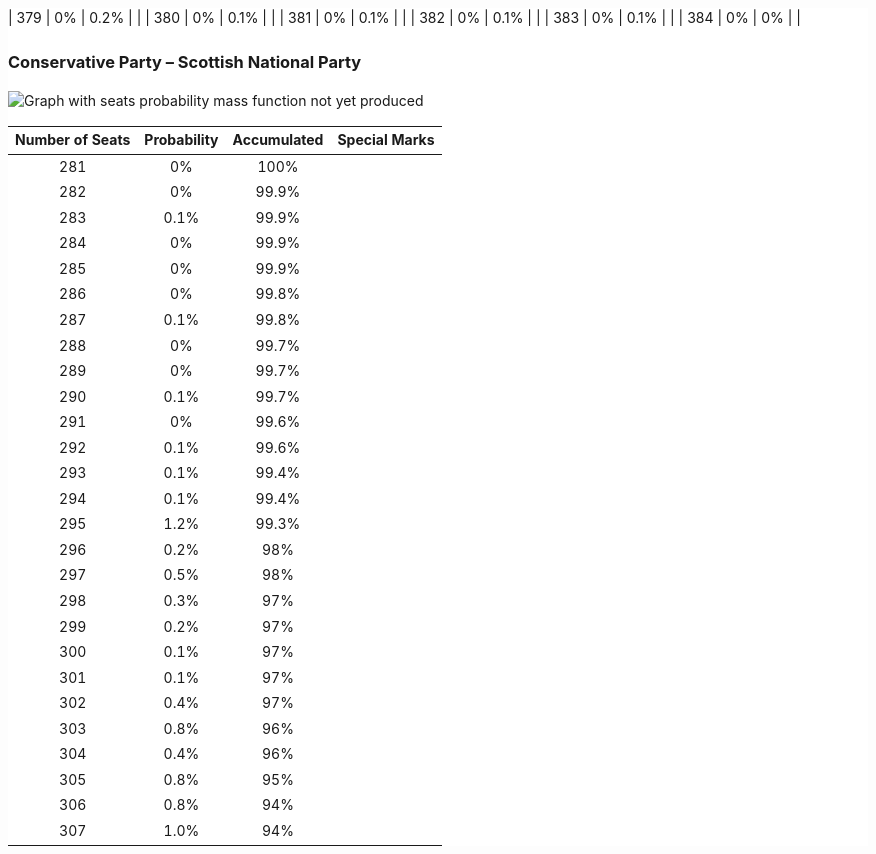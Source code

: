 | 379 | 0% | 0.2% |  |
| 380 | 0% | 0.1% |  |
| 381 | 0% | 0.1% |  |
| 382 | 0% | 0.1% |  |
| 383 | 0% | 0.1% |  |
| 384 | 0% | 0% |  |

### Conservative Party – Scottish National Party

![Graph with seats probability mass function not yet produced](2018-05-04-BMGResearch-coalitions-seats-pmf-con–snp.png "Seats Probability Mass Function")

| Number of Seats | Probability | Accumulated | Special Marks |
|:---------------:|:-----------:|:-----------:|:-------------:|
| 281 | 0% | 100% |  |
| 282 | 0% | 99.9% |  |
| 283 | 0.1% | 99.9% |  |
| 284 | 0% | 99.9% |  |
| 285 | 0% | 99.9% |  |
| 286 | 0% | 99.8% |  |
| 287 | 0.1% | 99.8% |  |
| 288 | 0% | 99.7% |  |
| 289 | 0% | 99.7% |  |
| 290 | 0.1% | 99.7% |  |
| 291 | 0% | 99.6% |  |
| 292 | 0.1% | 99.6% |  |
| 293 | 0.1% | 99.4% |  |
| 294 | 0.1% | 99.4% |  |
| 295 | 1.2% | 99.3% |  |
| 296 | 0.2% | 98% |  |
| 297 | 0.5% | 98% |  |
| 298 | 0.3% | 97% |  |
| 299 | 0.2% | 97% |  |
| 300 | 0.1% | 97% |  |
| 301 | 0.1% | 97% |  |
| 302 | 0.4% | 97% |  |
| 303 | 0.8% | 96% |  |
| 304 | 0.4% | 96% |  |
| 305 | 0.8% | 95% |  |
| 306 | 0.8% | 94% |  |
| 307 | 1.0% | 94% |  |